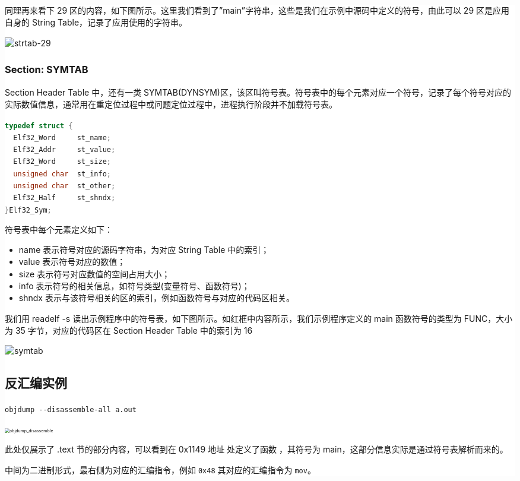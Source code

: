 同理再来看下 29 区的内容，如下图所示。这里我们看到了”main”字符串，这些是我们在示例中源码中定义的符号，由此可以 29 区是应用自身的 String Table，记录了应用使用的字符串。

![strtab-29](https://happytsing-figure-bed.oss-cn-hangzhou.aliyuncs.com/pwn/strtab-29.png)

### Section: SYMTAB

Section Header Table 中，还有一类 SYMTAB(DYNSYM)区，该区叫符号表。符号表中的每个元素对应一个符号，记录了每个符号对应的实际数值信息，通常用在重定位过程中或问题定位过程中，进程执行阶段并不加载符号表。

```c
typedef struct {
  Elf32_Word     st_name;
  Elf32_Addr     st_value;
  Elf32_Word     st_size;
  unsigned char  st_info;
  unsigned char  st_other;
  Elf32_Half     st_shndx;
}Elf32_Sym;
```

符号表中每个元素定义如下：

- name 表示符号对应的源码字符串，为对应 String Table 中的索引；
- value 表示符号对应的数值；
- size 表示符号对应数值的空间占用大小；
- info 表示符号的相关信息，如符号类型(变量符号、函数符号)；
- shndx 表示与该符号相关的区的索引，例如函数符号与对应的代码区相关。

我们用 readelf -s 读出示例程序中的符号表，如下图所示。如红框中内容所示，我们示例程序定义的 main 函数符号的类型为 FUNC，大小为 35 字节，对应的代码区在 Section Header Table 中的索引为 16

![symtab](https://happytsing-figure-bed.oss-cn-hangzhou.aliyuncs.com/pwn/symtab.png)

## 反汇编实例

```
objdump --disassemble-all a.out
```

<img src="https://happytsing-figure-bed.oss-cn-hangzhou.aliyuncs.com/pwn/objdump_disassemble.png" alt="objdump_disassemble" style="zoom: 50%;" />

此处仅展示了 .text 节的部分内容，可以看到在 0x1149 地址 处定义了函数 ，其符号为 main，这部分信息实际是通过符号表解析而来的。

中间为二进制形式，最右侧为对应的汇编指令，例如 `0x48` 其对应的汇编指令为 `mov`。

###
